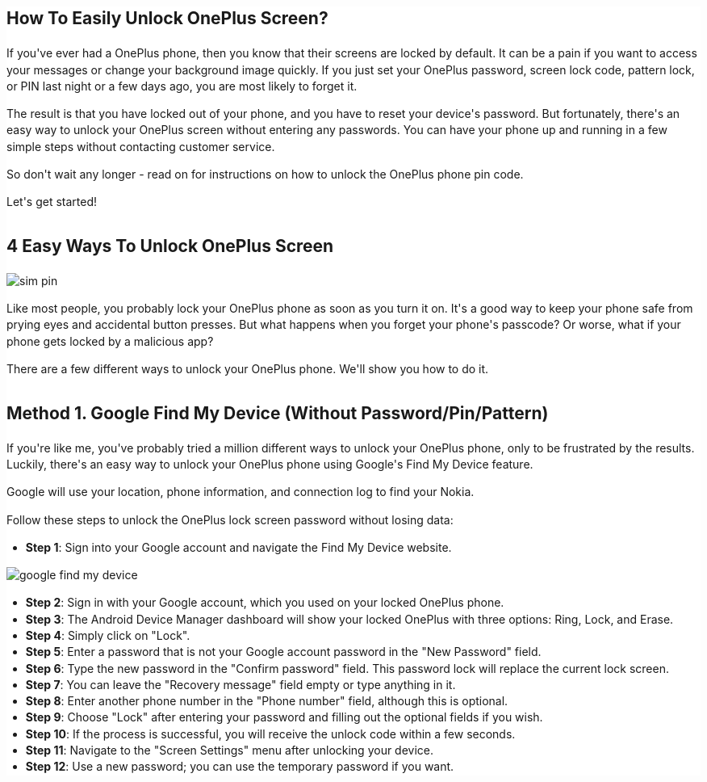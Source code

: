 

## How To Easily Unlock OnePlus Screen?

If you've ever had a OnePlus phone, then you know that their screens are locked by default. It can be a pain if you want to access your messages or change your background image quickly. If you just set your OnePlus password, screen lock code, pattern lock, or PIN last night or a few days ago, you are most likely to forget it.

The result is that you have locked out of your phone, and you have to reset your device's password. But fortunately, there's an easy way to unlock your OnePlus screen without entering any passwords. You can have your phone up and running in a few simple steps without contacting customer service.

So don't wait any longer - read on for instructions on how to unlock the OnePlus phone pin code.

Let's get started!

## 4 Easy Ways To Unlock OnePlus Screen

![sim pin](https://images.wondershare.com/drfone/article/2022/10/unlock-nokia-screen-1.jpg)

Like most people, you probably lock your OnePlus phone as soon as you turn it on. It's a good way to keep your phone safe from prying eyes and accidental button presses. But what happens when you forget your phone's passcode? Or worse, what if your phone gets locked by a malicious app?

There are a few different ways to unlock your OnePlus phone. We'll show you how to do it.

## Method 1. Google Find My Device (Without Password/Pin/Pattern)

If you're like me, you've probably tried a million different ways to unlock your OnePlus phone, only to be frustrated by the results. Luckily, there's an easy way to unlock your OnePlus phone using Google's Find My Device feature.

Google will use your location, phone information, and connection log to find your Nokia.

Follow these steps to unlock the OnePlus lock screen password without losing data:

- **Step 1**: Sign into your Google account and navigate the Find My Device website.

![google find my device](https://images.wondershare.com/drfone/article/2022/10/unlock-nokia-screen-2.jpg)

- **Step 2**: Sign in with your Google account, which you used on your locked OnePlus phone.
- **Step 3**: The Android Device Manager dashboard will show your locked OnePlus with three options: Ring, Lock, and Erase.
- **Step 4**: Simply click on "Lock".
- **Step 5**: Enter a password that is not your Google account password in the "New Password" field.
- **Step 6**: Type the new password in the "Confirm password" field. This password lock will replace the current lock screen.
- **Step 7**: You can leave the "Recovery message" field empty or type anything in it.
- **Step 8**: Enter another phone number in the "Phone number" field, although this is optional.
- **Step 9**: Choose "Lock" after entering your password and filling out the optional fields if you wish.
- **Step 10**: If the process is successful, you will receive the unlock code within a few seconds.
- **Step 11**: Navigate to the "Screen Settings" menu after unlocking your device.
- **Step 12**: Use a new password; you can use the temporary password if you want.
